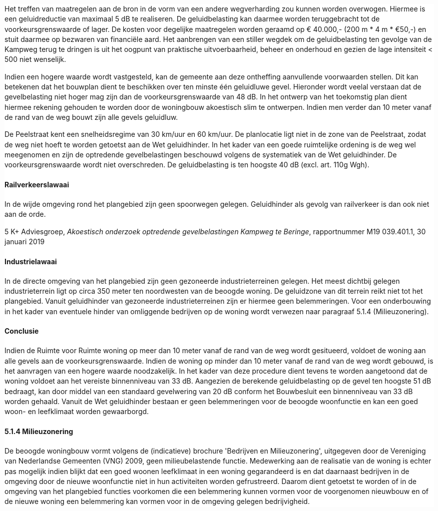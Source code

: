 Het treffen van maatregelen aan de bron in de vorm van een andere wegverharding zou kunnen worden overwogen. Hiermee is een geluidreductie van maximaal 5 dB te realiseren. De geluidbelasting kan daarmee worden teruggebracht tot de voorkeursgrenswaarde of lager. De kosten voor degelijke maatregelen worden geraamd op € 40.000,- (200 m * 4 m * €50,-) en stuit daarmee op bezwaren van financiële aard. Het aanbrengen van een stiller wegdek om de geluidbelasting ten gevolge van de Kampweg terug te dringen is uit het oogpunt van praktische uitvoerbaarheid, beheer en onderhoud en gezien de lage intensiteit < 500 niet wenselijk.

Indien een hogere waarde wordt vastgesteld, kan de gemeente aan deze ontheffing aanvullende voorwaarden stellen. Dit kan betekenen dat het bouwplan dient te beschikken over ten minste één geluidluwe gevel. Hieronder wordt veelal verstaan dat de gevelbelasting niet hoger mag zijn dan de voorkeursgrenswaarde van 48 dB. In het ontwerp van het toekomstig plan dient hiermee rekening gehouden te worden door de woningbouw akoestisch slim te ontwerpen. Indien men verder dan 10 meter vanaf de rand van de weg bouwt zijn alle gevels geluidluw.

De Peelstraat kent een snelheidsregime van 30 km/uur en 60 km/uur. De planlocatie ligt niet in de zone van de Peelstraat, zodat de weg niet hoeft te worden getoetst aan de Wet geluidhinder. In het kader van een goede ruimtelijke ordening is de weg wel meegenomen en zijn de optredende gevelbelastingen beschouwd volgens de systematiek van de Wet geluidhinder. De voorkeursgrenswaarde wordt niet overschreden. De geluidbelasting is ten hoogste 40 dB (excl. art. 110g Wgh).

#### **Railverkeerslawaai**

In de wijde omgeving rond het plangebied zijn geen spoorwegen gelegen. Geluidhinder als gevolg van railverkeer is dan ook niet aan de orde.

 5 K+ Adviesgroep, *Akoestisch onderzoek optredende gevelbelastingen Kampweg te Beringe*, rapportnummer M19 039.401.1, 30 januari 2019

#### **Industrielawaai**

In de directe omgeving van het plangebied zijn geen gezoneerde industrieterreinen gelegen. Het meest dichtbij gelegen industrieterrein ligt op circa 350 meter ten noordwesten van de beoogde woning. De geluidzone van dit terrein reikt niet tot het plangebied. Vanuit geluidhinder van gezoneerde industrieterreinen zijn er hiermee geen belemmeringen. Voor een onderbouwing in het kader van eventuele hinder van omliggende bedrijven op de woning wordt verwezen naar paragraaf 5.1.4 (Milieuzonering).

#### **Conclusie**

Indien de Ruimte voor Ruimte woning op meer dan 10 meter vanaf de rand van de weg wordt gesitueerd, voldoet de woning aan alle gevels aan de voorkeursgrenswaarde. Indien de woning op minder dan 10 meter vanaf de rand van de weg wordt gebouwd, is het aanvragen van een hogere waarde noodzakelijk. In het kader van deze procedure dient tevens te worden aangetoond dat de woning voldoet aan het vereiste binnenniveau van 33 dB. Aangezien de berekende geluidbelasting op de gevel ten hoogste 51 dB bedraagt, kan door middel van een standaard gevelwering van 20 dB conform het Bouwbesluit een binnenniveau van 33 dB worden gehaald. Vanuit de Wet geluidhinder bestaan er geen belemmeringen voor de beoogde woonfunctie en kan een goed woon- en leefklimaat worden gewaarborgd.

#### **5.1.4 Milieuzonering**

De beoogde woningbouw vormt volgens de (indicatieve) brochure 'Bedrijven en Milieuzonering', uitgegeven door de Vereniging van Nederlandse Gemeenten (VNG) 2009, geen milieubelastende functie. Medewerking aan de realisatie van de woning is echter pas mogelijk indien blijkt dat een goed woonen leefklimaat in een woning gegarandeerd is en dat daarnaast bedrijven in de omgeving door de nieuwe woonfunctie niet in hun activiteiten worden gefrustreerd. Daarom dient getoetst te worden of in de omgeving van het plangebied functies voorkomen die een belemmering kunnen vormen voor de voorgenomen nieuwbouw en of de nieuwe woning een belemmering kan vormen voor in de omgeving gelegen bedrijvigheid.
